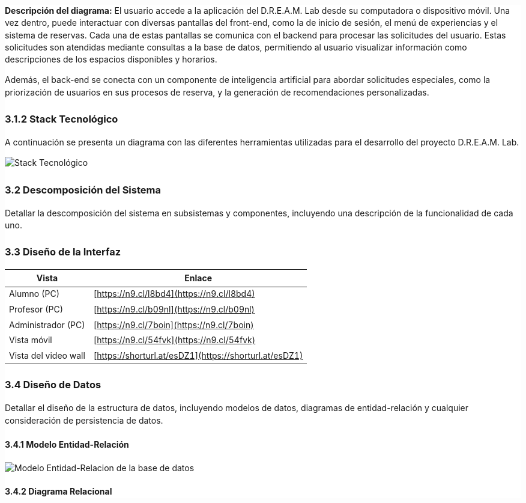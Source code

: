 **Descripción del diagrama:** El usuario accede a la aplicación del D.R.E.A.M. Lab desde su computadora o dispositivo móvil. Una vez dentro, puede interactuar con diversas pantallas del front-end, como la de inicio de sesión, el menú de experiencias y el sistema de reservas. Cada una de estas pantallas se comunica con el backend para procesar las solicitudes del usuario. Estas solicitudes son atendidas mediante consultas a la base de datos, permitiendo al usuario visualizar información como descripciones de los espacios disponibles y horarios. 

Además, el back-end se conecta con un componente de inteligencia artificial para abordar solicitudes especiales, como la priorización de usuarios en sus procesos de reserva, y la generación de recomendaciones personalizadas.

### 3.1.2 Stack Tecnológico

A continuación se presenta un diagrama con las diferentes herramientas utilizadas para el desarrollo del proyecto D.R.E.A.M. Lab.

![Stack Tecnológico](https://github.com/CodeCraft-Solutions-DREAM-Lab/Wiki/assets/62347713/a16815ab-9fa0-4f5f-8875-58875d125359)

### 3.2 Descomposición del Sistema

Detallar la descomposición del sistema en subsistemas y componentes, incluyendo una descripción de la funcionalidad de cada uno.

### 3.3 Diseño de la Interfaz
| Vista            | Enlace                            |
|------------------|-----------------------------------|
| Alumno (PC)      | [https://n9.cl/l8bd4](https://n9.cl/l8bd4)  |
| Profesor (PC)    | [https://n9.cl/b09nl](https://n9.cl/b09nl)  |
| Administrador (PC) | [https://n9.cl/7boin](https://n9.cl/7boin)  |
| Vista móvil      | [https://n9.cl/54fvk](https://n9.cl/54fvk)  |
| Vista del video wall | [https://shorturl.at/esDZ1](https://shorturl.at/esDZ1) |

### 3.4 Diseño de Datos

Detallar el diseño de la estructura de datos, incluyendo modelos de datos, diagramas de entidad-relación y cualquier consideración de persistencia de datos.

#### 3.4.1 Modelo Entidad-Relación

![Modelo Entidad-Relacion de la base de datos](https://raw.githubusercontent.com/CodeCraft-Solutions-DREAM-Lab/Wiki/main/assets/DiagramaBDEntidadRelacion.png)

#### 3.4.2 Diagrama Relacional
